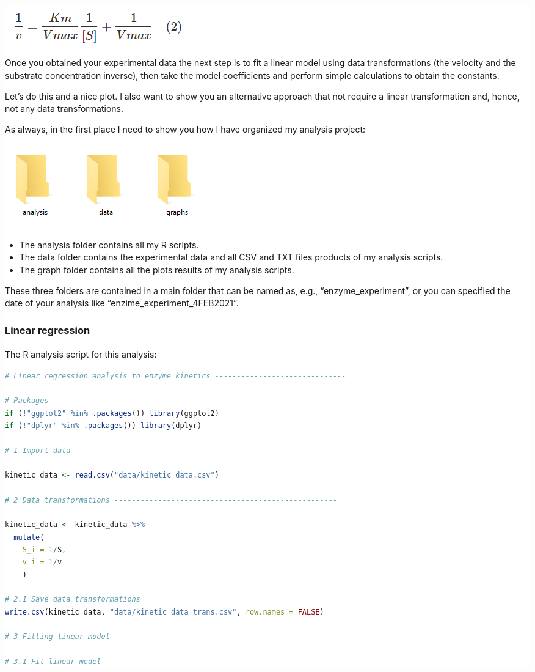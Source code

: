 ![](images/equation%202.png)

Once you obtained your experimental data the next step is to fit a
linear model using data transformations (the velocity and the substrate
concentration inverse), then take the model coefficients and perform
simple calculations to obtain the constants.

Let’s do this and a nice plot. I also want to show you an alternative
approach that not require a linear transformation and, hence, not any
data transformations.

As always, in the first place I need to show you how I have organized my
analysis project:

![](images/files_organization.png)

  - The analysis folder contains all my R scripts.  
  - The data folder contains the experimental data and all CSV and TXT
    files products of my analysis scripts.  
  - The graph folder contains all the plots results of my analysis
    scripts.

These three folders are contained in a main folder that can be named as,
e.g., “enzyme\_experiment”, or you can specified the date of your
analysis like “enzime\_experiment\_4FEB2021”.

### Linear regression

The R analysis script for this analysis:

``` r
# Linear regression analysis to enzyme kinetics ------------------------------

# Packages 
if (!"ggplot2" %in% .packages()) library(ggplot2)
if (!"dplyr" %in% .packages()) library(dplyr)

# 1 Import data -----------------------------------------------------------

kinetic_data <- read.csv("data/kinetic_data.csv")

# 2 Data transformations ---------------------------------------------------

kinetic_data <- kinetic_data %>% 
  mutate(
    S_i = 1/S,
    v_i = 1/v
    )

# 2.1 Save data transformations
write.csv(kinetic_data, "data/kinetic_data_trans.csv", row.names = FALSE)

# 3 Fitting linear model -------------------------------------------------

# 3.1 Fit linear model 
```